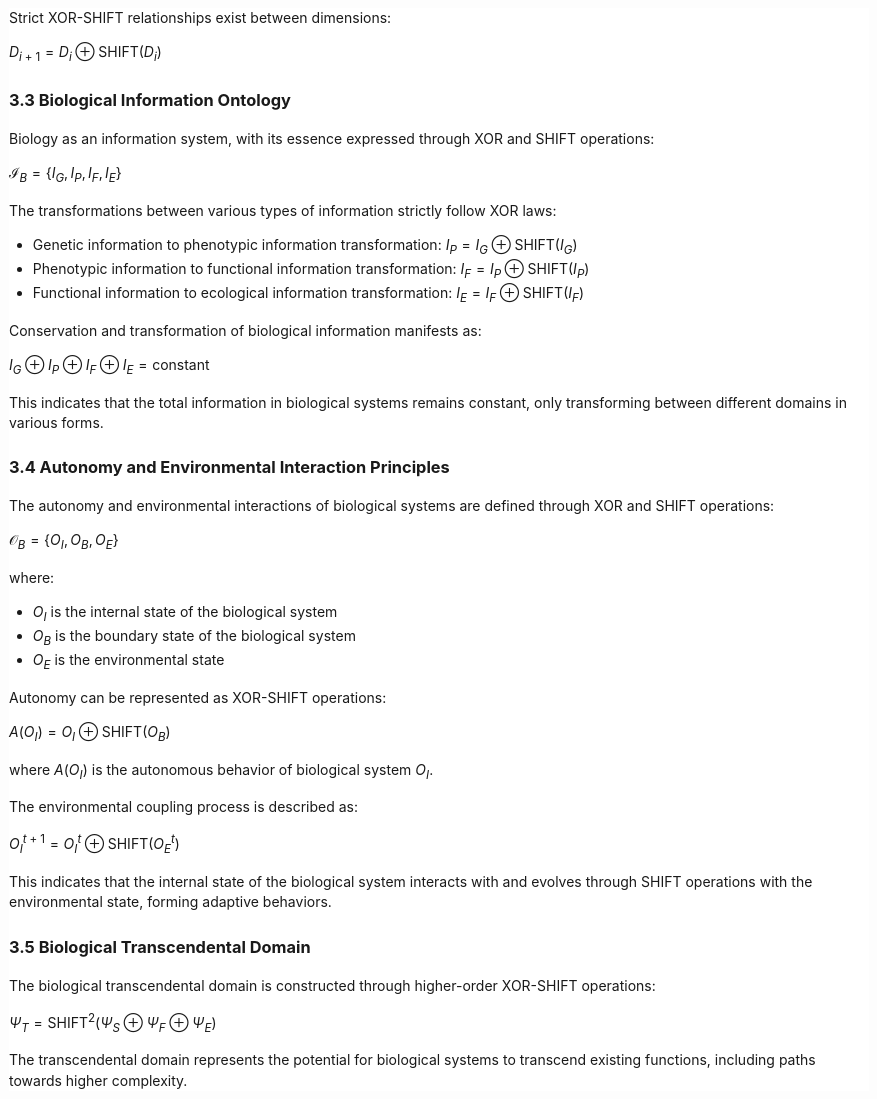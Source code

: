 Strict XOR-SHIFT relationships exist between dimensions:

$`D_{i+1} = D_i \oplus \text{SHIFT}(D_i)`$

### 3.3 Biological Information Ontology

Biology as an information system, with its essence expressed through XOR and SHIFT operations:

$`\mathcal{I}_B = \{I_G, I_P, I_F, I_E\}`$

The transformations between various types of information strictly follow XOR laws:

- Genetic information to phenotypic information transformation: $`I_P = I_G \oplus \text{SHIFT}(I_G)`$
- Phenotypic information to functional information transformation: $`I_F = I_P \oplus \text{SHIFT}(I_P)`$
- Functional information to ecological information transformation: $`I_E = I_F \oplus \text{SHIFT}(I_F)`$

Conservation and transformation of biological information manifests as:

$`I_G \oplus I_P \oplus I_F \oplus I_E = \text{constant}`$

This indicates that the total information in biological systems remains constant, only transforming between different domains in various forms.

### 3.4 Autonomy and Environmental Interaction Principles

The autonomy and environmental interactions of biological systems are defined through XOR and SHIFT operations:

$`\mathcal{O}_B = \{O_I, O_B, O_E\}`$

where:
- $`O_I`$ is the internal state of the biological system
- $`O_B`$ is the boundary state of the biological system
- $`O_E`$ is the environmental state

Autonomy can be represented as XOR-SHIFT operations:

$`A(O_I) = O_I \oplus \text{SHIFT}(O_B)`$

where $`A(O_I)`$ is the autonomous behavior of biological system $`O_I`$.

The environmental coupling process is described as:

$`O_I^{t+1} = O_I^t \oplus \text{SHIFT}(O_E^t)`$

This indicates that the internal state of the biological system interacts with and evolves through SHIFT operations with the environmental state, forming adaptive behaviors.

### 3.5 Biological Transcendental Domain

The biological transcendental domain is constructed through higher-order XOR-SHIFT operations:

$`\Psi_T = \text{SHIFT}^2(\Psi_S \oplus \Psi_F \oplus \Psi_E)`$

The transcendental domain represents the potential for biological systems to transcend existing functions, including paths towards higher complexity.
